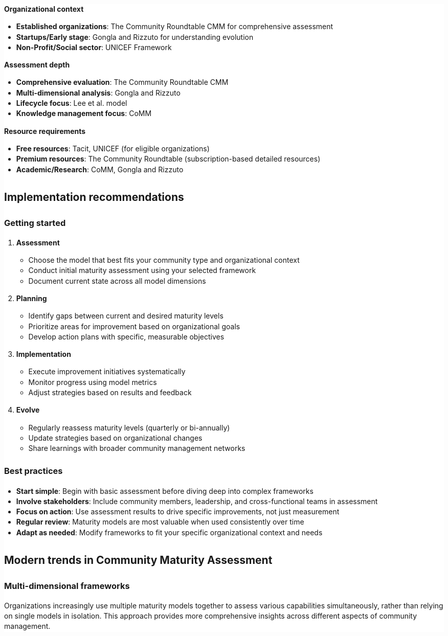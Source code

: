 **Organizational context**
- **Established organizations**: The Community Roundtable CMM for comprehensive assessment
- **Startups/Early stage**: Gongla and Rizzuto for understanding evolution
- **Non-Profit/Social sector**: UNICEF Framework

**Assessment depth**
- **Comprehensive evaluation**: The Community Roundtable CMM
- **Multi-dimensional analysis**: Gongla and Rizzuto
- **Lifecycle focus**: Lee et al. model
- **Knowledge management focus**: CoMM

**Resource requirements**
- **Free resources**: Tacit, UNICEF (for eligible organizations)
- **Premium resources**: The Community Roundtable (subscription-based detailed resources)
- **Academic/Research**: CoMM, Gongla and Rizzuto

## Implementation recommendations

### Getting started

1. **Assessment**
   - Choose the model that best fits your community type and organizational context
   - Conduct initial maturity assessment using your selected framework
   - Document current state across all model dimensions

2. **Planning**
   - Identify gaps between current and desired maturity levels
   - Prioritize areas for improvement based on organizational goals
   - Develop action plans with specific, measurable objectives

3. **Implementation**
   - Execute improvement initiatives systematically
   - Monitor progress using model metrics
   - Adjust strategies based on results and feedback

4. **Evolve**
   - Regularly reassess maturity levels (quarterly or bi-annually)
   - Update strategies based on organizational changes
   - Share learnings with broader community management networks

### Best practices

- **Start simple**: Begin with basic assessment before diving deep into complex frameworks
- **Involve stakeholders**: Include community members, leadership, and cross-functional teams in assessment
- **Focus on action**: Use assessment results to drive specific improvements, not just measurement
- **Regular review**: Maturity models are most valuable when used consistently over time
- **Adapt as needed**: Modify frameworks to fit your specific organizational context and needs

## Modern trends in Community Maturity Assessment

### Multi-dimensional frameworks
Organizations increasingly use multiple maturity models together to assess various capabilities simultaneously, rather than relying on single models in isolation. This approach provides more comprehensive insights across different aspects of community management.
